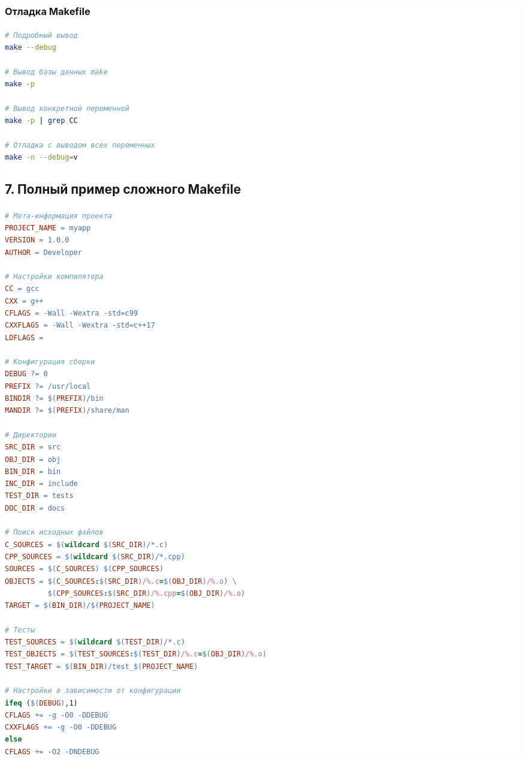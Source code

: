 ### Отладка Makefile

```bash
# Подробный вывод
make --debug

# Вывод базы данных make
make -p

# Вывод конкретной переменной
make -p | grep CC

# Отладка с выводом всех переменных
make -n --debug=v
```

## 7. Полный пример сложного Makefile

```makefile
# Мета-информация проекта
PROJECT_NAME = myapp
VERSION = 1.0.0
AUTHOR = Developer

# Настройки компилятора
CC = gcc
CXX = g++
CFLAGS = -Wall -Wextra -std=c99
CXXFLAGS = -Wall -Wextra -std=c++17
LDFLAGS = 

# Конфигурация сборки
DEBUG ?= 0
PREFIX ?= /usr/local
BINDIR ?= $(PREFIX)/bin
MANDIR ?= $(PREFIX)/share/man

# Директории
SRC_DIR = src
OBJ_DIR = obj
BIN_DIR = bin
INC_DIR = include
TEST_DIR = tests
DOC_DIR = docs

# Поиск исходных файлов
C_SOURCES = $(wildcard $(SRC_DIR)/*.c)
CPP_SOURCES = $(wildcard $(SRC_DIR)/*.cpp)
SOURCES = $(C_SOURCES) $(CPP_SOURCES)
OBJECTS = $(C_SOURCES:$(SRC_DIR)/%.c=$(OBJ_DIR)/%.o) \
          $(CPP_SOURCES:$(SRC_DIR)/%.cpp=$(OBJ_DIR)/%.o)
TARGET = $(BIN_DIR)/$(PROJECT_NAME)

# Тесты
TEST_SOURCES = $(wildcard $(TEST_DIR)/*.c)
TEST_OBJECTS = $(TEST_SOURCES:$(TEST_DIR)/%.c=$(OBJ_DIR)/%.o)
TEST_TARGET = $(BIN_DIR)/test_$(PROJECT_NAME)

# Настройки в зависимости от конфигурации
ifeq ($(DEBUG),1)
CFLAGS += -g -O0 -DDEBUG
CXXFLAGS += -g -O0 -DDEBUG
else
CFLAGS += -O2 -DNDEBUG
```